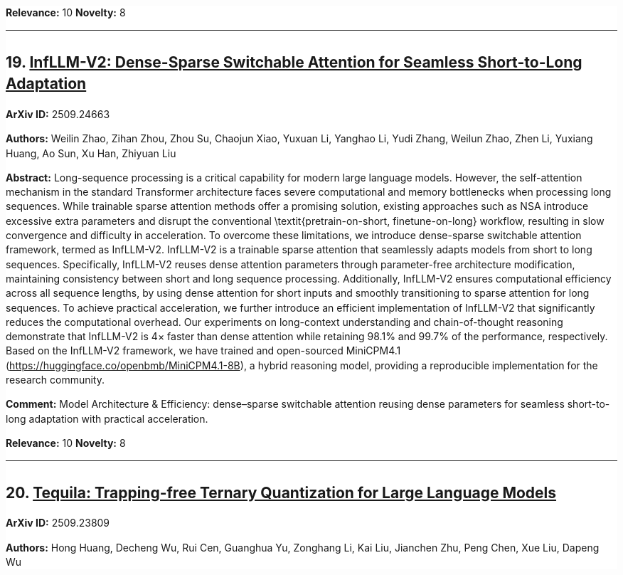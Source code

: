**Relevance:** 10
**Novelty:** 8

---

## 19. [InfLLM-V2: Dense-Sparse Switchable Attention for Seamless Short-to-Long Adaptation](https://arxiv.org/abs/2509.24663) <a id="link19"></a>

**ArXiv ID:** 2509.24663

**Authors:** Weilin Zhao, Zihan Zhou, Zhou Su, Chaojun Xiao, Yuxuan Li, Yanghao Li, Yudi Zhang, Weilun Zhao, Zhen Li, Yuxiang Huang, Ao Sun, Xu Han, Zhiyuan Liu

**Abstract:** Long-sequence processing is a critical capability for modern large language models. However, the self-attention mechanism in the standard Transformer architecture faces severe computational and memory bottlenecks when processing long sequences. While trainable sparse attention methods offer a promising solution, existing approaches such as NSA introduce excessive extra parameters and disrupt the conventional \textit{pretrain-on-short, finetune-on-long} workflow, resulting in slow convergence and difficulty in acceleration. To overcome these limitations, we introduce dense-sparse switchable attention framework, termed as InfLLM-V2. InfLLM-V2 is a trainable sparse attention that seamlessly adapts models from short to long sequences. Specifically, InfLLM-V2 reuses dense attention parameters through parameter-free architecture modification, maintaining consistency between short and long sequence processing. Additionally, InfLLM-V2 ensures computational efficiency across all sequence lengths, by using dense attention for short inputs and smoothly transitioning to sparse attention for long sequences. To achieve practical acceleration, we further introduce an efficient implementation of InfLLM-V2 that significantly reduces the computational overhead. Our experiments on long-context understanding and chain-of-thought reasoning demonstrate that InfLLM-V2 is 4$\times$ faster than dense attention while retaining 98.1% and 99.7% of the performance, respectively. Based on the InfLLM-V2 framework, we have trained and open-sourced MiniCPM4.1 (https://huggingface.co/openbmb/MiniCPM4.1-8B), a hybrid reasoning model, providing a reproducible implementation for the research community.

**Comment:** Model Architecture & Efficiency: dense–sparse switchable attention reusing dense parameters for seamless short-to-long adaptation with practical acceleration.

**Relevance:** 10
**Novelty:** 8

---

## 20. [Tequila: Trapping-free Ternary Quantization for Large Language Models](https://arxiv.org/abs/2509.23809) <a id="link20"></a>

**ArXiv ID:** 2509.23809

**Authors:** Hong Huang, Decheng Wu, Rui Cen, Guanghua Yu, Zonghang Li, Kai Liu, Jianchen Zhu, Peng Chen, Xue Liu, Dapeng Wu
